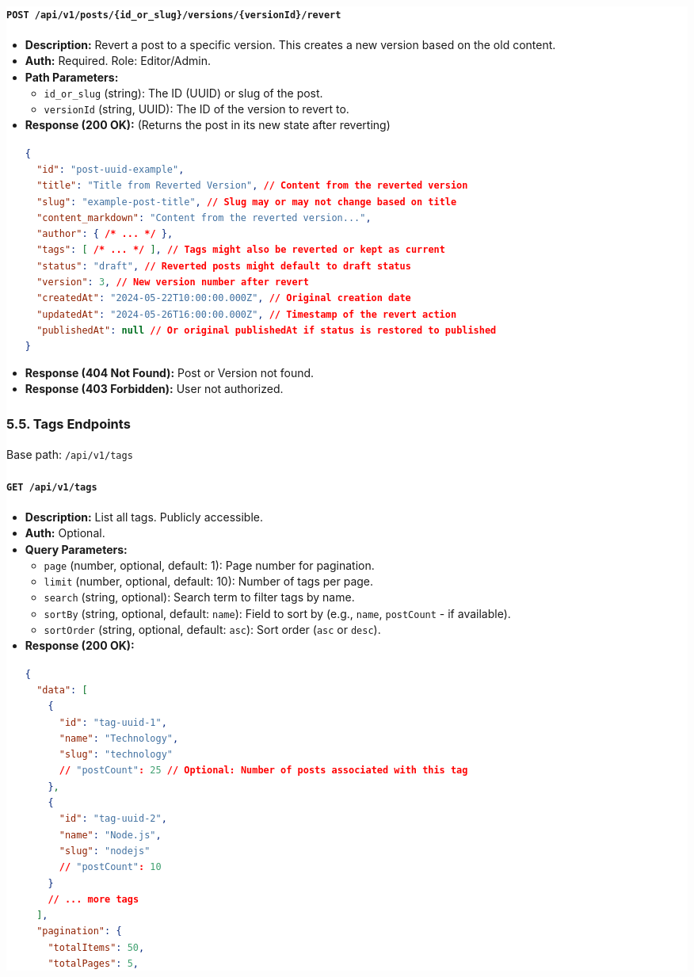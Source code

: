 #### `POST /api/v1/posts/{id_or_slug}/versions/{versionId}/revert`

*   **Description:** Revert a post to a specific version. This creates a new version based on the old content.
*   **Auth:** Required. Role: Editor/Admin.
*   **Path Parameters:**
    *   `id_or_slug` (string): The ID (UUID) or slug of the post.
    *   `versionId` (string, UUID): The ID of the version to revert to.
*   **Response (200 OK):** (Returns the post in its new state after reverting)
    ```json
    {
      "id": "post-uuid-example",
      "title": "Title from Reverted Version", // Content from the reverted version
      "slug": "example-post-title", // Slug may or may not change based on title
      "content_markdown": "Content from the reverted version...",
      "author": { /* ... */ },
      "tags": [ /* ... */ ], // Tags might also be reverted or kept as current
      "status": "draft", // Reverted posts might default to draft status
      "version": 3, // New version number after revert
      "createdAt": "2024-05-22T10:00:00.000Z", // Original creation date
      "updatedAt": "2024-05-26T16:00:00.000Z", // Timestamp of the revert action
      "publishedAt": null // Or original publishedAt if status is restored to published
    }
    ```
*   **Response (404 Not Found):** Post or Version not found.
*   **Response (403 Forbidden):** User not authorized.

### 5.5. Tags Endpoints

Base path: `/api/v1/tags`

#### `GET /api/v1/tags`

*   **Description:** List all tags. Publicly accessible.
*   **Auth:** Optional.
*   **Query Parameters:**
    *   `page` (number, optional, default: 1): Page number for pagination.
    *   `limit` (number, optional, default: 10): Number of tags per page.
    *   `search` (string, optional): Search term to filter tags by name.
    *   `sortBy` (string, optional, default: `name`): Field to sort by (e.g., `name`, `postCount` - if available).
    *   `sortOrder` (string, optional, default: `asc`): Sort order (`asc` or `desc`).
*   **Response (200 OK):**
    ```json
    {
      "data": [
        {
          "id": "tag-uuid-1",
          "name": "Technology",
          "slug": "technology"
          // "postCount": 25 // Optional: Number of posts associated with this tag
        },
        {
          "id": "tag-uuid-2",
          "name": "Node.js",
          "slug": "nodejs"
          // "postCount": 10
        }
        // ... more tags
      ],
      "pagination": {
        "totalItems": 50,
        "totalPages": 5,